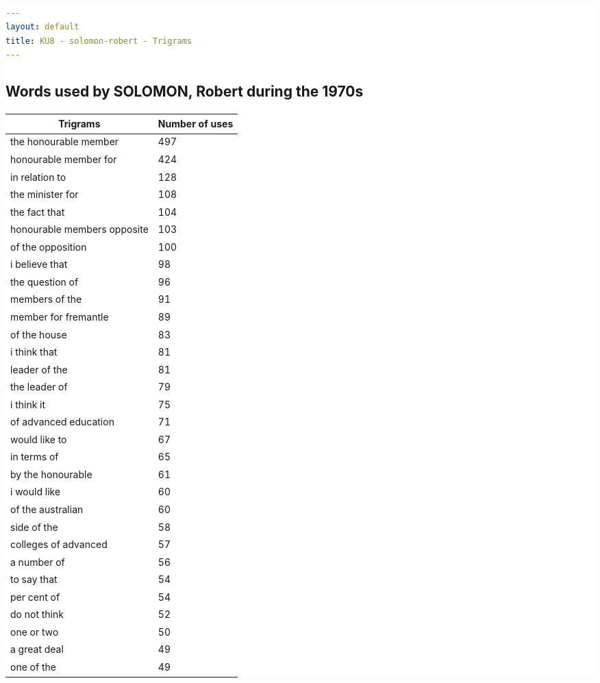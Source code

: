 ```yaml
---
layout: default
title: KU8 - solomon-robert - Trigrams
---
```

## Words used by SOLOMON, Robert during the 1970s

| Trigrams | Number of uses |
|--------------|----------------|
|the honourable member|497|
|honourable member for|424|
|in relation to|128|
|the minister for|108|
|the fact that|104|
|honourable members opposite|103|
|of the opposition|100|
|i believe that|98|
|the question of|96|
|members of the|91|
|member for fremantle|89|
|of the house|83|
|i think that|81|
|leader of the|81|
|the leader of|79|
|i think it|75|
|of advanced education|71|
|would like to|67|
|in terms of|65|
|by the honourable|61|
|i would like|60|
|of the australian|60|
|side of the|58|
|colleges of advanced|57|
|a number of|56|
|to say that|54|
|per cent of|54|
|do not think|52|
|one or two|50|
|a great deal|49|
|one of the|49|